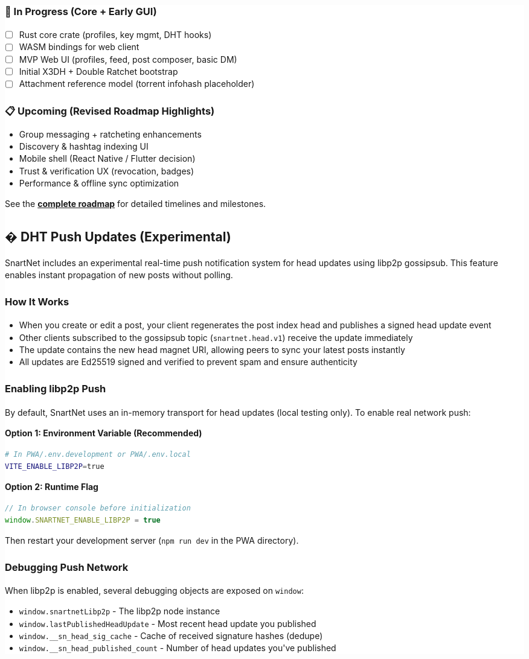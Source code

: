 ### 🔄 In Progress (Core + Early GUI)
- [ ] Rust core crate (profiles, key mgmt, DHT hooks)
- [ ] WASM bindings for web client
- [ ] MVP Web UI (profiles, feed, post composer, basic DM)
- [ ] Initial X3DH + Double Ratchet bootstrap
- [ ] Attachment reference model (torrent infohash placeholder)

### 📋 Upcoming (Revised Roadmap Highlights)
- Group messaging + ratcheting enhancements
- Discovery & hashtag indexing UI
- Mobile shell (React Native / Flutter decision)
- Trust & verification UX (revocation, badges)
- Performance & offline sync optimization

See the **[complete roadmap](./docs/ROADMAP.md)** for detailed timelines and milestones.

## � DHT Push Updates (Experimental)

SnartNet includes an experimental real-time push notification system for head updates using libp2p gossipsub. This feature enables instant propagation of new posts without polling.

### How It Works

- When you create or edit a post, your client regenerates the post index head and publishes a signed head update event
- Other clients subscribed to the gossipsub topic (`snartnet.head.v1`) receive the update immediately
- The update contains the new head magnet URI, allowing peers to sync your latest posts instantly
- All updates are Ed25519 signed and verified to prevent spam and ensure authenticity

### Enabling libp2p Push

By default, SnartNet uses an in-memory transport for head updates (local testing only). To enable real network push:

**Option 1: Environment Variable (Recommended)**
```bash
# In PWA/.env.development or PWA/.env.local
VITE_ENABLE_LIBP2P=true
```

**Option 2: Runtime Flag**
```javascript
// In browser console before initialization
window.SNARTNET_ENABLE_LIBP2P = true
```

Then restart your development server (`npm run dev` in the PWA directory).

### Debugging Push Network

When libp2p is enabled, several debugging objects are exposed on `window`:

- `window.snartnetLibp2p` - The libp2p node instance
- `window.lastPublishedHeadUpdate` - Most recent head update you published
- `window.__sn_head_sig_cache` - Cache of received signature hashes (dedupe)
- `window.__sn_head_published_count` - Number of head updates you've published
